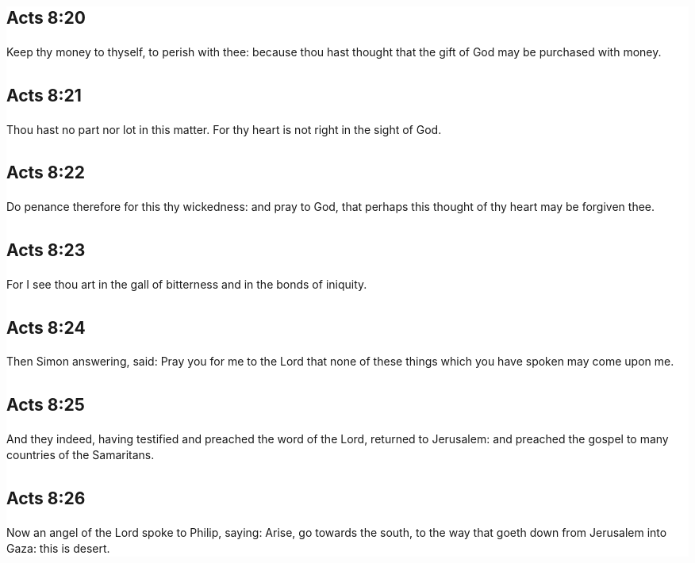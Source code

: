 
<a id="org5f5e9cf"></a>

## Acts 8:20

Keep thy money to thyself, to perish with thee: because thou hast thought that the gift of God may be purchased with money.


<a id="org7e8c655"></a>

## Acts 8:21

Thou hast no part nor lot in this matter. For thy heart is not right in the sight of God.


<a id="orgf227edc"></a>

## Acts 8:22

Do penance therefore for this thy wickedness: and pray to God, that perhaps this thought of thy heart may be forgiven thee.


<a id="org80c755a"></a>

## Acts 8:23

For I see thou art in the gall of bitterness and in the bonds of iniquity.


<a id="org1582fda"></a>

## Acts 8:24

Then Simon answering, said: Pray you for me to the Lord that none of these things which you have spoken may come upon me.


<a id="org8425281"></a>

## Acts 8:25

And they indeed, having testified and preached the word of the Lord, returned to Jerusalem: and preached the gospel to many countries of the Samaritans.


<a id="org55dc052"></a>

## Acts 8:26

Now an angel of the Lord spoke to Philip, saying: Arise, go towards the south, to the way that goeth down from Jerusalem into Gaza: this is desert.


<a id="org68eeade"></a>
